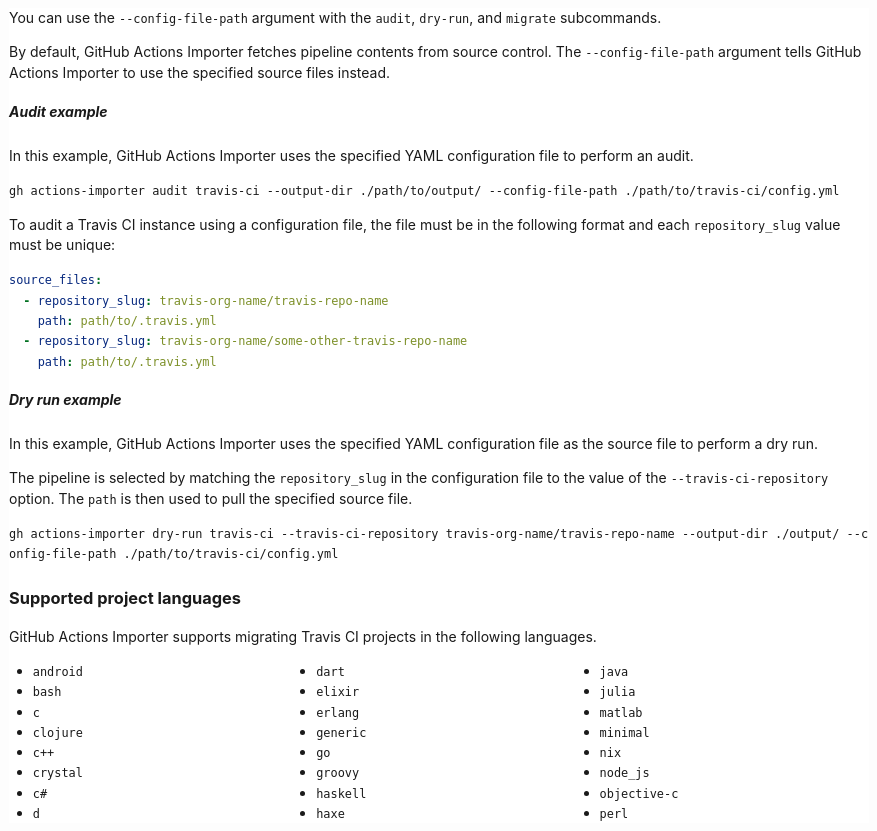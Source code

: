 You can use the `--config-file-path` argument with the `audit`, `dry-run`, and `migrate` subcommands.

By default, GitHub Actions Importer fetches pipeline contents from source control. The `--config-file-path` argument tells GitHub Actions Importer to use the specified source files instead.

##### Audit example

In this example, GitHub Actions Importer uses the specified YAML configuration file to perform an audit.

```shell
gh actions-importer audit travis-ci --output-dir ./path/to/output/ --config-file-path ./path/to/travis-ci/config.yml
```

To audit a Travis CI instance using a configuration file, the file must be in the following format and each `repository_slug` value must be unique:

```yaml
source_files:
  - repository_slug: travis-org-name/travis-repo-name
    path: path/to/.travis.yml
  - repository_slug: travis-org-name/some-other-travis-repo-name
    path: path/to/.travis.yml
```

##### Dry run example

In this example, GitHub Actions Importer uses the specified YAML configuration file as the source file to perform a dry run.

The pipeline is selected by matching the `repository_slug` in the configuration file to the value of the `--travis-ci-repository` option. The `path` is then used to pull the specified source file.

```shell
gh actions-importer dry-run travis-ci --travis-ci-repository travis-org-name/travis-repo-name --output-dir ./output/ --config-file-path ./path/to/travis-ci/config.yml
```

### Supported project languages

GitHub Actions Importer supports migrating Travis CI projects in the following languages.

<ul style="-webkit-column-count: 3; -moz-column-count: 3; column-count: 3;">
<li><code>android</code></li>
<li><code>bash</code></li>
<li><code>c</code></li>
<li><code>clojure</code></li>
<li><code>c++</code></li>
<li><code>crystal</code></li>
<li><code>c#</code></li>
<li><code>d</code></li>
<li><code>dart</code></li>
<li><code>elixir</code></li>
<li><code>erlang</code></li>
<li><code>generic</code></li>
<li><code>go</code></li>
<li><code>groovy</code></li>
<li><code>haskell</code></li>
<li><code>haxe</code></li>
<li><code>java</code></li>
<li><code>julia</code></li>
<li><code>matlab</code></li>
<li><code>minimal</code></li>
<li><code>nix</code></li>
<li><code>node_js</code></li>
<li><code>objective-c</code></li>
<li><code>perl</code></li>